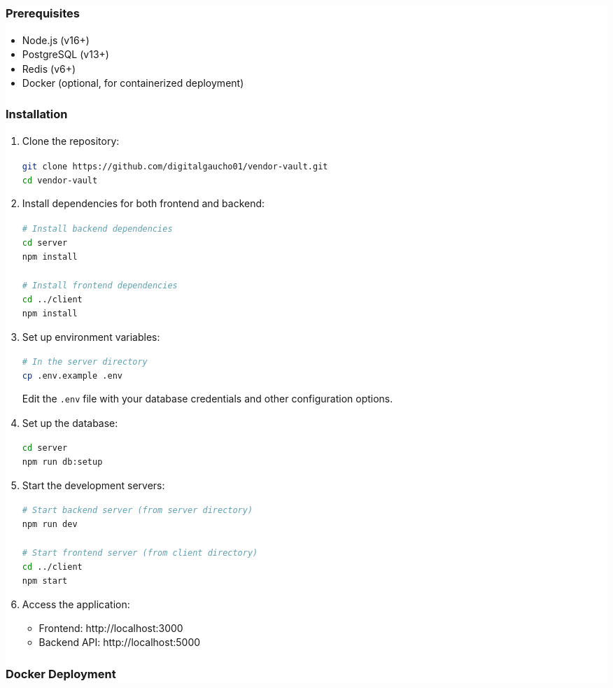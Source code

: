 ### Prerequisites

- Node.js (v16+)
- PostgreSQL (v13+)
- Redis (v6+)
- Docker (optional, for containerized deployment)

### Installation

1. Clone the repository:
   ```bash
   git clone https://github.com/digitalgaucho01/vendor-vault.git
   cd vendor-vault
   ```

2. Install dependencies for both frontend and backend:
   ```bash
   # Install backend dependencies
   cd server
   npm install

   # Install frontend dependencies
   cd ../client
   npm install
   ```

3. Set up environment variables:
   ```bash
   # In the server directory
   cp .env.example .env
   ```
   Edit the `.env` file with your database credentials and other configuration options.

4. Set up the database:
   ```bash
   cd server
   npm run db:setup
   ```

5. Start the development servers:
   ```bash
   # Start backend server (from server directory)
   npm run dev

   # Start frontend server (from client directory)
   cd ../client
   npm start
   ```

6. Access the application:
   - Frontend: http://localhost:3000
   - Backend API: http://localhost:5000

### Docker Deployment
